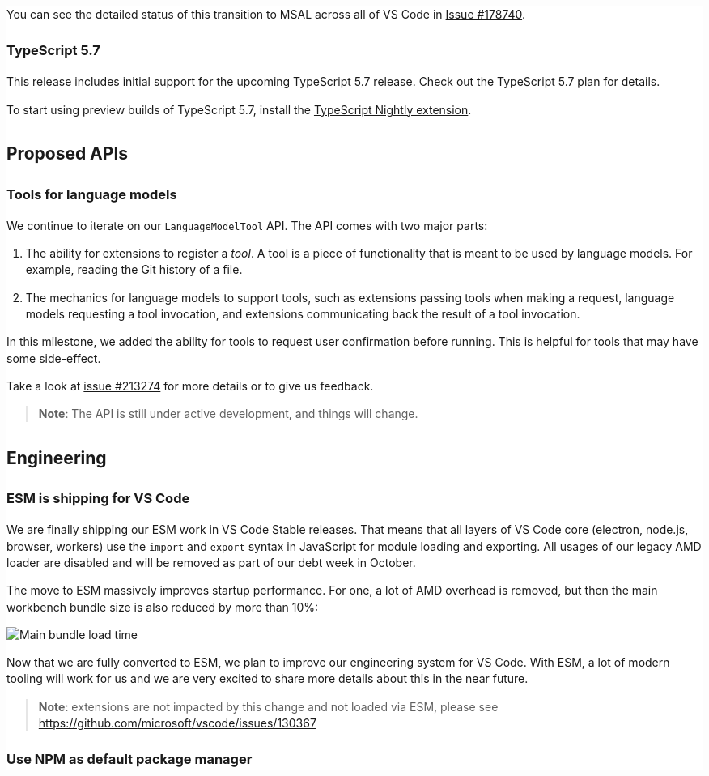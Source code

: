 You can see the detailed status of this transition to MSAL across all of VS Code in [Issue #178740](https://github.com/microsoft/vscode/issues/178740).

### TypeScript 5.7

This release includes initial support for the upcoming TypeScript 5.7 release. Check out the [TypeScript 5.7 plan](https://github.com/microsoft/TypeScript/issues/59905) for details.

To start using preview builds of TypeScript 5.7, install the [TypeScript Nightly extension](https://marketplace.visualstudio.com/items?itemName=ms-vscode.vscode-typescript-next).

## Proposed APIs

### Tools for language models

We continue to iterate on our `LanguageModelTool` API. The API comes with two major parts:

1. The ability for extensions to register a *tool*. A tool is a piece of functionality that is meant to be used by language models. For example, reading the Git history of a file.

2. The mechanics for language models to support tools, such as extensions passing tools when making a request, language models requesting a tool invocation, and extensions communicating back the result of a tool invocation.

In this milestone, we added the ability for tools to request user confirmation before running. This is helpful for tools that may have some side-effect.

Take a look at [issue #213274](https://github.com/microsoft/vscode/issues/213274) for more details or to give us feedback.

> **Note**: The API is still under active development, and things will change.

## Engineering

### ESM is shipping for VS Code

We are finally shipping our ESM work in VS Code Stable releases. That means that all layers of VS Code core (electron, node.js, browser, workers) use the `import` and `export` syntax in JavaScript for module loading and exporting. All usages of our legacy AMD loader are disabled and will be removed as part of our debt week in October.

The move to ESM massively improves startup performance. For one, a lot of AMD overhead is removed, but then the main workbench bundle size is also reduced by more than 10%:

![Main bundle load time](images/1_94/esm.png)

Now that we are fully converted to ESM, we plan to improve our engineering system for VS Code. With ESM, a lot of modern tooling will work for us and we are very excited to share more details about this in the near future.

> **Note**: extensions are not impacted by this change and not loaded via ESM, please see https://github.com/microsoft/vscode/issues/130367

### Use NPM as default package manager

